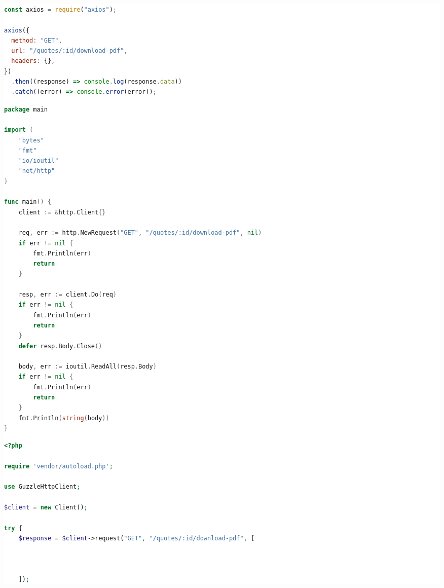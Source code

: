 </div>

<div class="code-content">

```js
const axios = require("axios");

axios({
  method: "GET",
  url: "/quotes/:id/download-pdf",
  headers: {},
})
  .then((response) => console.log(response.data))
  .catch((error) => console.error(error));
```

```go
package main

import (
    "bytes"
    "fmt"
    "io/ioutil"
    "net/http"
)

func main() {
    client := &http.Client{}

    req, err := http.NewRequest("GET", "/quotes/:id/download-pdf", nil)
    if err != nil {
        fmt.Println(err)
        return
    }

    resp, err := client.Do(req)
    if err != nil {
        fmt.Println(err)
        return
    }
    defer resp.Body.Close()

    body, err := ioutil.ReadAll(resp.Body)
    if err != nil {
        fmt.Println(err)
        return
    }
    fmt.Println(string(body))
}
```

```php
<?php

require 'vendor/autoload.php';

use GuzzleHttpClient;

$client = new Client();

try {
    $response = $client->request("GET", "/quotes/:id/download-pdf", [



    ]);
```
